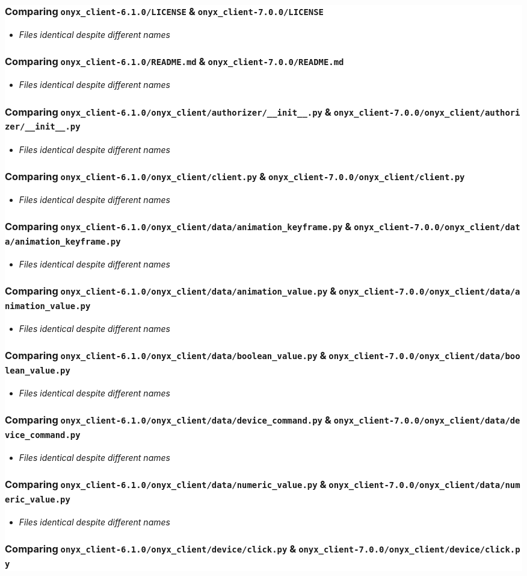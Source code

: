 ### Comparing `onyx_client-6.1.0/LICENSE` & `onyx_client-7.0.0/LICENSE`

 * *Files identical despite different names*

### Comparing `onyx_client-6.1.0/README.md` & `onyx_client-7.0.0/README.md`

 * *Files identical despite different names*

### Comparing `onyx_client-6.1.0/onyx_client/authorizer/__init__.py` & `onyx_client-7.0.0/onyx_client/authorizer/__init__.py`

 * *Files identical despite different names*

### Comparing `onyx_client-6.1.0/onyx_client/client.py` & `onyx_client-7.0.0/onyx_client/client.py`

 * *Files identical despite different names*

### Comparing `onyx_client-6.1.0/onyx_client/data/animation_keyframe.py` & `onyx_client-7.0.0/onyx_client/data/animation_keyframe.py`

 * *Files identical despite different names*

### Comparing `onyx_client-6.1.0/onyx_client/data/animation_value.py` & `onyx_client-7.0.0/onyx_client/data/animation_value.py`

 * *Files identical despite different names*

### Comparing `onyx_client-6.1.0/onyx_client/data/boolean_value.py` & `onyx_client-7.0.0/onyx_client/data/boolean_value.py`

 * *Files identical despite different names*

### Comparing `onyx_client-6.1.0/onyx_client/data/device_command.py` & `onyx_client-7.0.0/onyx_client/data/device_command.py`

 * *Files identical despite different names*

### Comparing `onyx_client-6.1.0/onyx_client/data/numeric_value.py` & `onyx_client-7.0.0/onyx_client/data/numeric_value.py`

 * *Files identical despite different names*

### Comparing `onyx_client-6.1.0/onyx_client/device/click.py` & `onyx_client-7.0.0/onyx_client/device/click.py`
